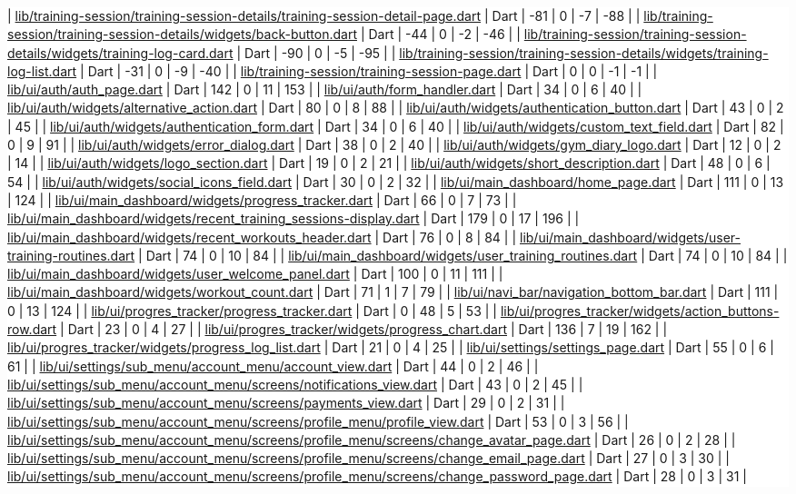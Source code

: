 | [lib/training-session/training-session-details/training-session-detail-page.dart](/lib/training-session/training-session-details/training-session-detail-page.dart) | Dart | -81 | 0 | -7 | -88 |
| [lib/training-session/training-session-details/widgets/back-button.dart](/lib/training-session/training-session-details/widgets/back-button.dart) | Dart | -44 | 0 | -2 | -46 |
| [lib/training-session/training-session-details/widgets/training-log-card.dart](/lib/training-session/training-session-details/widgets/training-log-card.dart) | Dart | -90 | 0 | -5 | -95 |
| [lib/training-session/training-session-details/widgets/training-log-list.dart](/lib/training-session/training-session-details/widgets/training-log-list.dart) | Dart | -31 | 0 | -9 | -40 |
| [lib/training-session/training-session-page.dart](/lib/training-session/training-session-page.dart) | Dart | 0 | 0 | -1 | -1 |
| [lib/ui/auth/auth_page.dart](/lib/ui/auth/auth_page.dart) | Dart | 142 | 0 | 11 | 153 |
| [lib/ui/auth/form_handler.dart](/lib/ui/auth/form_handler.dart) | Dart | 34 | 0 | 6 | 40 |
| [lib/ui/auth/widgets/alternative_action.dart](/lib/ui/auth/widgets/alternative_action.dart) | Dart | 80 | 0 | 8 | 88 |
| [lib/ui/auth/widgets/authentication_button.dart](/lib/ui/auth/widgets/authentication_button.dart) | Dart | 43 | 0 | 2 | 45 |
| [lib/ui/auth/widgets/authentication_form.dart](/lib/ui/auth/widgets/authentication_form.dart) | Dart | 34 | 0 | 6 | 40 |
| [lib/ui/auth/widgets/custom_text_field.dart](/lib/ui/auth/widgets/custom_text_field.dart) | Dart | 82 | 0 | 9 | 91 |
| [lib/ui/auth/widgets/error_dialog.dart](/lib/ui/auth/widgets/error_dialog.dart) | Dart | 38 | 0 | 2 | 40 |
| [lib/ui/auth/widgets/gym_diary_logo.dart](/lib/ui/auth/widgets/gym_diary_logo.dart) | Dart | 12 | 0 | 2 | 14 |
| [lib/ui/auth/widgets/logo_section.dart](/lib/ui/auth/widgets/logo_section.dart) | Dart | 19 | 0 | 2 | 21 |
| [lib/ui/auth/widgets/short_description.dart](/lib/ui/auth/widgets/short_description.dart) | Dart | 48 | 0 | 6 | 54 |
| [lib/ui/auth/widgets/social_icons_field.dart](/lib/ui/auth/widgets/social_icons_field.dart) | Dart | 30 | 0 | 2 | 32 |
| [lib/ui/main_dashboard/home_page.dart](/lib/ui/main_dashboard/home_page.dart) | Dart | 111 | 0 | 13 | 124 |
| [lib/ui/main_dashboard/widgets/progress_tracker.dart](/lib/ui/main_dashboard/widgets/progress_tracker.dart) | Dart | 66 | 0 | 7 | 73 |
| [lib/ui/main_dashboard/widgets/recent_training_sessions-display.dart](/lib/ui/main_dashboard/widgets/recent_training_sessions-display.dart) | Dart | 179 | 0 | 17 | 196 |
| [lib/ui/main_dashboard/widgets/recent_workouts_header.dart](/lib/ui/main_dashboard/widgets/recent_workouts_header.dart) | Dart | 76 | 0 | 8 | 84 |
| [lib/ui/main_dashboard/widgets/user-training-routines.dart](/lib/ui/main_dashboard/widgets/user-training-routines.dart) | Dart | 74 | 0 | 10 | 84 |
| [lib/ui/main_dashboard/widgets/user_training_routines.dart](/lib/ui/main_dashboard/widgets/user_training_routines.dart) | Dart | 74 | 0 | 10 | 84 |
| [lib/ui/main_dashboard/widgets/user_welcome_panel.dart](/lib/ui/main_dashboard/widgets/user_welcome_panel.dart) | Dart | 100 | 0 | 11 | 111 |
| [lib/ui/main_dashboard/widgets/workout_count.dart](/lib/ui/main_dashboard/widgets/workout_count.dart) | Dart | 71 | 1 | 7 | 79 |
| [lib/ui/navi_bar/navigation_bottom_bar.dart](/lib/ui/navi_bar/navigation_bottom_bar.dart) | Dart | 111 | 0 | 13 | 124 |
| [lib/ui/progres_tracker/progress_tracker.dart](/lib/ui/progres_tracker/progress_tracker.dart) | Dart | 0 | 48 | 5 | 53 |
| [lib/ui/progres_tracker/widgets/action_buttons-row.dart](/lib/ui/progres_tracker/widgets/action_buttons-row.dart) | Dart | 23 | 0 | 4 | 27 |
| [lib/ui/progres_tracker/widgets/progress_chart.dart](/lib/ui/progres_tracker/widgets/progress_chart.dart) | Dart | 136 | 7 | 19 | 162 |
| [lib/ui/progres_tracker/widgets/progress_log_list.dart](/lib/ui/progres_tracker/widgets/progress_log_list.dart) | Dart | 21 | 0 | 4 | 25 |
| [lib/ui/settings/settings_page.dart](/lib/ui/settings/settings_page.dart) | Dart | 55 | 0 | 6 | 61 |
| [lib/ui/settings/sub_menu/account_menu/account_view.dart](/lib/ui/settings/sub_menu/account_menu/account_view.dart) | Dart | 44 | 0 | 2 | 46 |
| [lib/ui/settings/sub_menu/account_menu/screens/notifications_view.dart](/lib/ui/settings/sub_menu/account_menu/screens/notifications_view.dart) | Dart | 43 | 0 | 2 | 45 |
| [lib/ui/settings/sub_menu/account_menu/screens/payments_view.dart](/lib/ui/settings/sub_menu/account_menu/screens/payments_view.dart) | Dart | 29 | 0 | 2 | 31 |
| [lib/ui/settings/sub_menu/account_menu/screens/profile_menu/profile_view.dart](/lib/ui/settings/sub_menu/account_menu/screens/profile_menu/profile_view.dart) | Dart | 53 | 0 | 3 | 56 |
| [lib/ui/settings/sub_menu/account_menu/screens/profile_menu/screens/change_avatar_page.dart](/lib/ui/settings/sub_menu/account_menu/screens/profile_menu/screens/change_avatar_page.dart) | Dart | 26 | 0 | 2 | 28 |
| [lib/ui/settings/sub_menu/account_menu/screens/profile_menu/screens/change_email_page.dart](/lib/ui/settings/sub_menu/account_menu/screens/profile_menu/screens/change_email_page.dart) | Dart | 27 | 0 | 3 | 30 |
| [lib/ui/settings/sub_menu/account_menu/screens/profile_menu/screens/change_password_page.dart](/lib/ui/settings/sub_menu/account_menu/screens/profile_menu/screens/change_password_page.dart) | Dart | 28 | 0 | 3 | 31 |